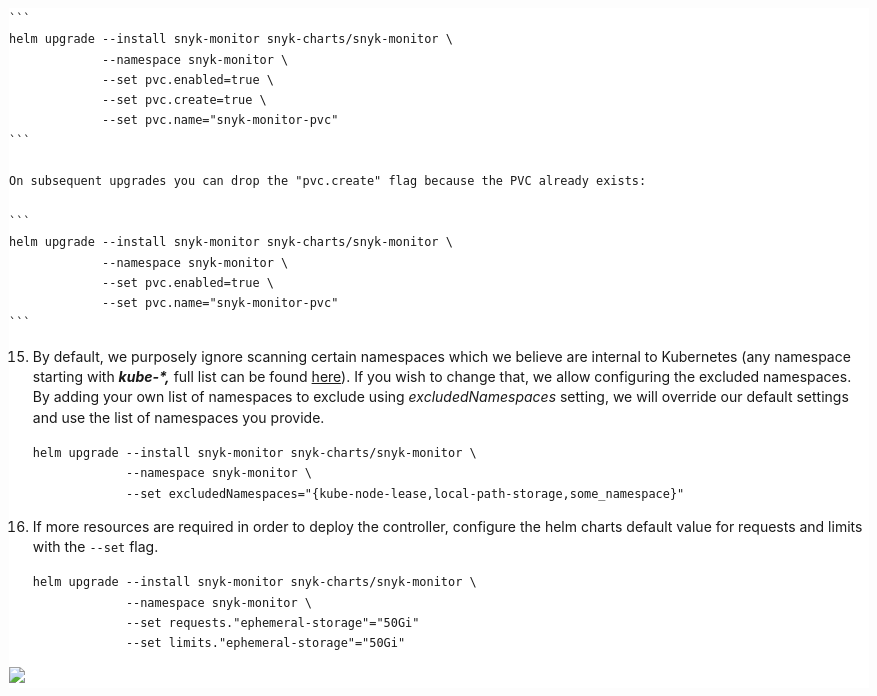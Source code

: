     ```
    helm upgrade --install snyk-monitor snyk-charts/snyk-monitor \
                 --namespace snyk-monitor \
                 --set pvc.enabled=true \
                 --set pvc.create=true \
                 --set pvc.name="snyk-monitor-pvc"
    ```

    On subsequent upgrades you can drop the "pvc.create" flag because the PVC already exists:

    ```
    helm upgrade --install snyk-monitor snyk-charts/snyk-monitor \
                 --namespace snyk-monitor \
                 --set pvc.enabled=true \
                 --set pvc.name="snyk-monitor-pvc"
    ```
15. By default, we purposely ignore scanning certain namespaces which we believe are internal to Kubernetes (any namespace starting with _**kube-\*,**_ full list can be found [here](https://github.com/snyk/kubernetes-monitor/blob/master/src/supervisor/watchers/internal-namespaces.ts)). If you wish to change that, we allow configuring the excluded namespaces.\
    By adding your own list of namespaces to exclude using _excludedNamespaces_ setting, we will override our default settings and use the list of namespaces you provide.

    ```
    helm upgrade --install snyk-monitor snyk-charts/snyk-monitor \
                 --namespace snyk-monitor \
                 --set excludedNamespaces="{kube-node-lease,local-path-storage,some_namespace}"
    ```
16. If more resources are required in order to deploy the controller, configure the helm charts default value for requests and limits with the `--set` flag.

    ```
    helm upgrade --install snyk-monitor snyk-charts/snyk-monitor \
                 --namespace snyk-monitor \
                 --set requests."ephemeral-storage"="50Gi"
                 --set limits."ephemeral-storage"="50Gi"
    ```







![](../../../../.gitbook/assets/uuid-26f9c2cd-2755-07d5-61a0-bdb0261d87ab-en.gif)
